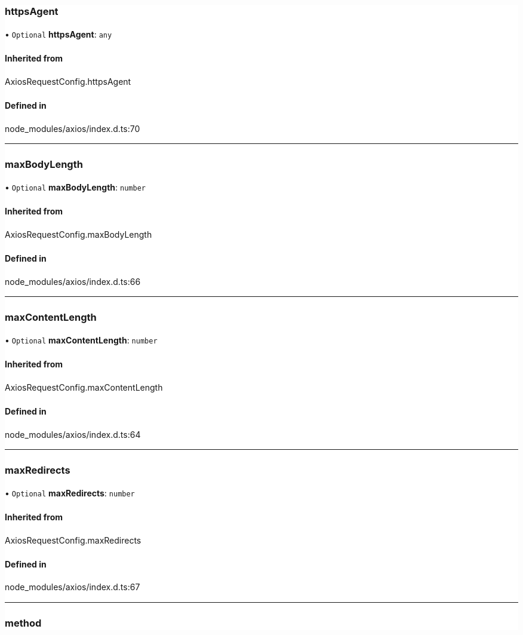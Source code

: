 ### httpsAgent

• `Optional` **httpsAgent**: `any`

#### Inherited from

AxiosRequestConfig.httpsAgent

#### Defined in

node_modules/axios/index.d.ts:70

---

### maxBodyLength

• `Optional` **maxBodyLength**: `number`

#### Inherited from

AxiosRequestConfig.maxBodyLength

#### Defined in

node_modules/axios/index.d.ts:66

---

### maxContentLength

• `Optional` **maxContentLength**: `number`

#### Inherited from

AxiosRequestConfig.maxContentLength

#### Defined in

node_modules/axios/index.d.ts:64

---

### maxRedirects

• `Optional` **maxRedirects**: `number`

#### Inherited from

AxiosRequestConfig.maxRedirects

#### Defined in

node_modules/axios/index.d.ts:67

---

### method
